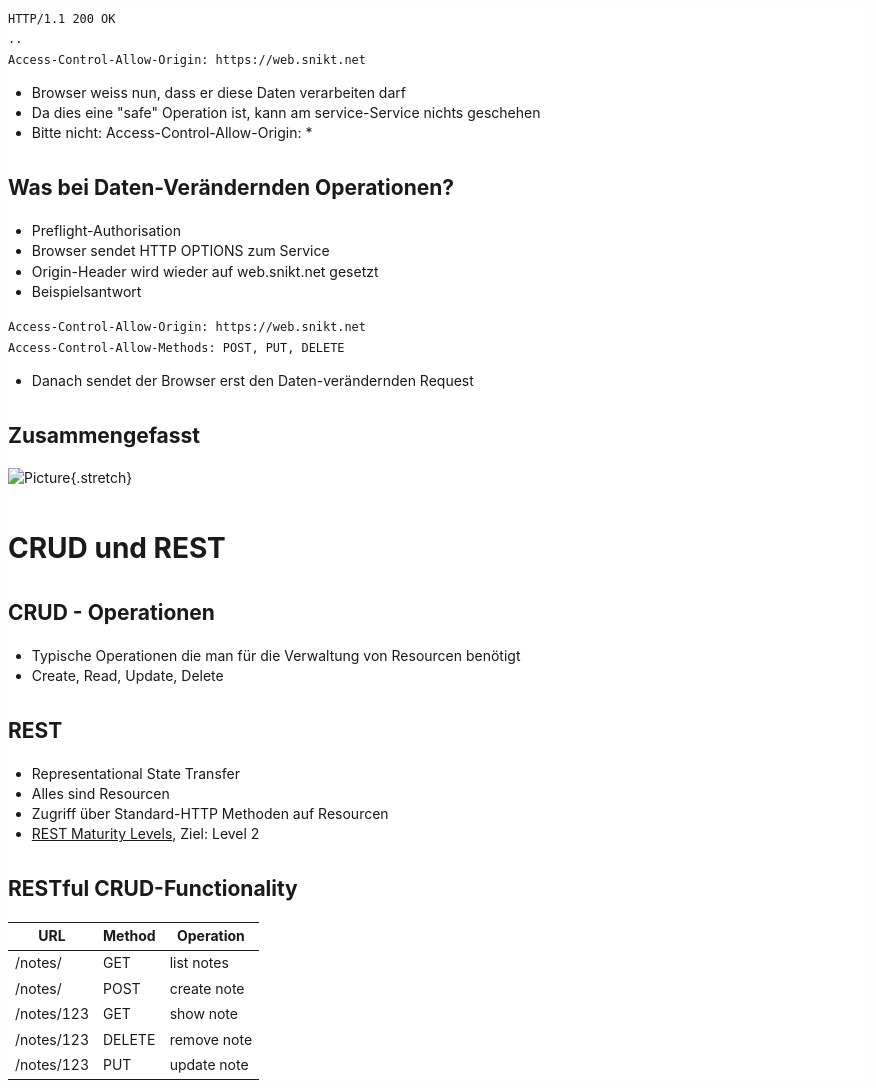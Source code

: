 ``` http
HTTP/1.1 200 OK
..
Access-Control-Allow-Origin: https://web.snikt.net
```

* Browser weiss nun, dass er diese Daten verarbeiten darf
* Da dies eine "safe" Operation ist, kann am service-Service nichts geschehen
* Bitte nicht: Access-Control-Allow-Origin: *

## Was bei Daten-Verändernden Operationen?

* Preflight-Authorisation
* Browser sendet HTTP OPTIONS zum Service
* Origin-Header wird wieder auf web.snikt.net gesetzt
* Beispielsantwort

``` http
Access-Control-Allow-Origin: https://web.snikt.net
Access-Control-Allow-Methods: POST, PUT, DELETE
```

* Danach sendet der Browser erst den Daten-verändernden Request

## Zusammengefasst

![Picture](0x09_cors.png){.stretch}

# CRUD und REST

## CRUD - Operationen

- Typische Operationen die man für die Verwaltung von Resourcen benötigt
- Create, Read, Update, Delete

## REST

- Representational State Transfer
- Alles sind Resourcen
- Zugriff über Standard-HTTP Methoden auf Resourcen
- [REST Maturity Levels](https://martinfowler.com/articles/richardsonMaturityModel.html#level2), Ziel: Level 2

## RESTful CRUD-Functionality

|URL|Method|Operation|
|---|------|---------|
|/notes/|GET|list notes|
|/notes/|POST|create note|
|/notes/123|GET|show note|
|/notes/123|DELETE|remove note|
|/notes/123|PUT|update note|
